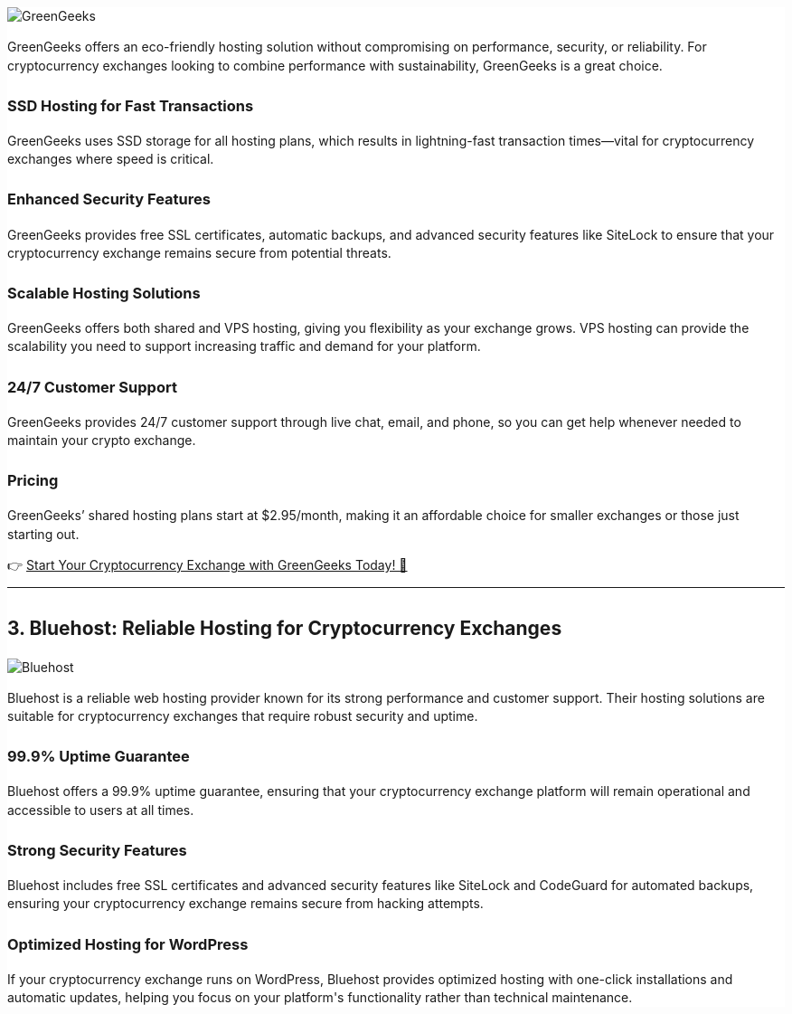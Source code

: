 ![GreenGeeks](https://i.imgur.com/eEwuntu.jpg "GreenGeeks Hosting")

GreenGeeks offers an eco-friendly hosting solution without compromising on performance, security, or reliability. For cryptocurrency exchanges looking to combine performance with sustainability, GreenGeeks is a great choice.

### SSD Hosting for Fast Transactions
GreenGeeks uses SSD storage for all hosting plans, which results in lightning-fast transaction times—vital for cryptocurrency exchanges where speed is critical.

### Enhanced Security Features
GreenGeeks provides free SSL certificates, automatic backups, and advanced security features like SiteLock to ensure that your cryptocurrency exchange remains secure from potential threats.

### Scalable Hosting Solutions
GreenGeeks offers both shared and VPS hosting, giving you flexibility as your exchange grows. VPS hosting can provide the scalability you need to support increasing traffic and demand for your platform.

### 24/7 Customer Support
GreenGeeks provides 24/7 customer support through live chat, email, and phone, so you can get help whenever needed to maintain your crypto exchange.

### Pricing
GreenGeeks’ shared hosting plans start at $2.95/month, making it an affordable choice for smaller exchanges or those just starting out.

👉 [Start Your Cryptocurrency Exchange with GreenGeeks Today! 🌱](https://snipitx.com/greengeeks-jy)

---

## 3. Bluehost: Reliable Hosting for Cryptocurrency Exchanges

![Bluehost](https://i.imgur.com/PasFF9E.jpeg "Bluehost Hosting")

Bluehost is a reliable web hosting provider known for its strong performance and customer support. Their hosting solutions are suitable for cryptocurrency exchanges that require robust security and uptime.

### 99.9% Uptime Guarantee
Bluehost offers a 99.9% uptime guarantee, ensuring that your cryptocurrency exchange platform will remain operational and accessible to users at all times.

### Strong Security Features
Bluehost includes free SSL certificates and advanced security features like SiteLock and CodeGuard for automated backups, ensuring your cryptocurrency exchange remains secure from hacking attempts.

### Optimized Hosting for WordPress
If your cryptocurrency exchange runs on WordPress, Bluehost provides optimized hosting with one-click installations and automatic updates, helping you focus on your platform's functionality rather than technical maintenance.
